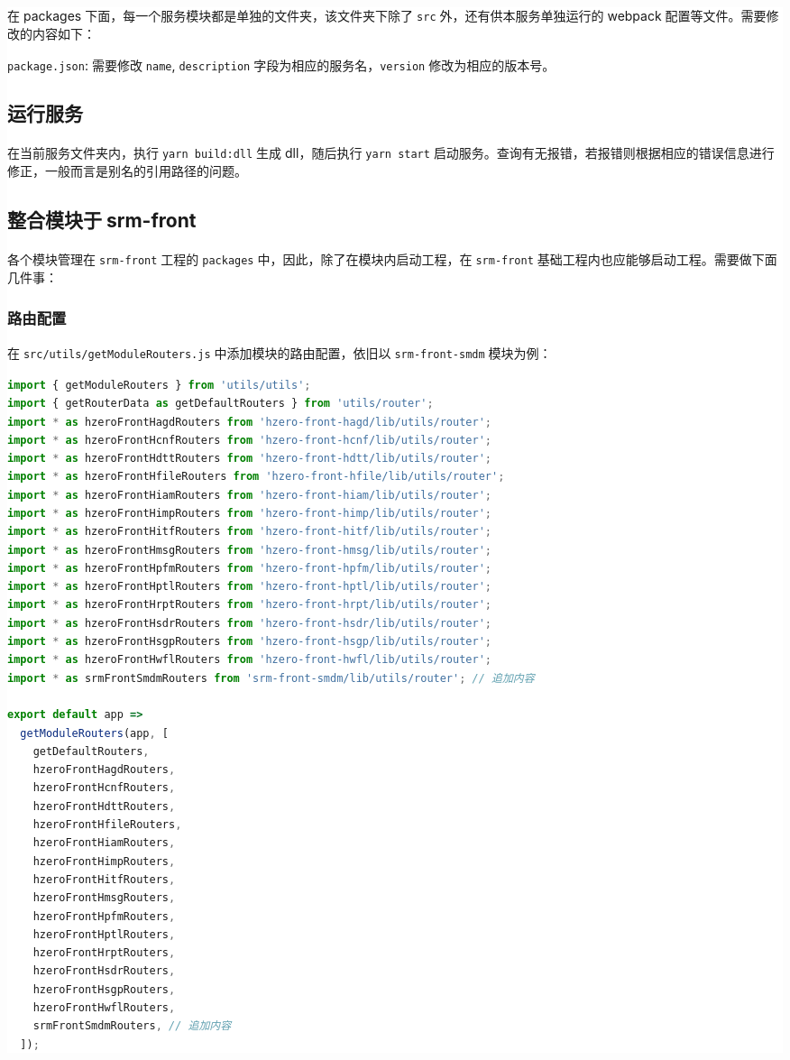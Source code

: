 在 packages 下面，每一个服务模块都是单独的文件夹，该文件夹下除了 `src` 外，还有供本服务单独运行的 webpack 配置等文件。需要修改的内容如下：

`package.json`: 需要修改 `name`, `description` 字段为相应的服务名，`version` 修改为相应的版本号。

## 运行服务

在当前服务文件夹内，执行 `yarn build:dll` 生成 dll，随后执行 `yarn start` 启动服务。查询有无报错，若报错则根据相应的错误信息进行修正，一般而言是别名的引用路径的问题。

## 整合模块于 srm-front

各个模块管理在 `srm-front` 工程的 `packages` 中，因此，除了在模块内启动工程，在 `srm-front` 基础工程内也应能够启动工程。需要做下面几件事：

### 路由配置

在 `src/utils/getModuleRouters.js` 中添加模块的路由配置，依旧以 `srm-front-smdm` 模块为例：

```javascript
import { getModuleRouters } from 'utils/utils';
import { getRouterData as getDefaultRouters } from 'utils/router';
import * as hzeroFrontHagdRouters from 'hzero-front-hagd/lib/utils/router';
import * as hzeroFrontHcnfRouters from 'hzero-front-hcnf/lib/utils/router';
import * as hzeroFrontHdttRouters from 'hzero-front-hdtt/lib/utils/router';
import * as hzeroFrontHfileRouters from 'hzero-front-hfile/lib/utils/router';
import * as hzeroFrontHiamRouters from 'hzero-front-hiam/lib/utils/router';
import * as hzeroFrontHimpRouters from 'hzero-front-himp/lib/utils/router';
import * as hzeroFrontHitfRouters from 'hzero-front-hitf/lib/utils/router';
import * as hzeroFrontHmsgRouters from 'hzero-front-hmsg/lib/utils/router';
import * as hzeroFrontHpfmRouters from 'hzero-front-hpfm/lib/utils/router';
import * as hzeroFrontHptlRouters from 'hzero-front-hptl/lib/utils/router';
import * as hzeroFrontHrptRouters from 'hzero-front-hrpt/lib/utils/router';
import * as hzeroFrontHsdrRouters from 'hzero-front-hsdr/lib/utils/router';
import * as hzeroFrontHsgpRouters from 'hzero-front-hsgp/lib/utils/router';
import * as hzeroFrontHwflRouters from 'hzero-front-hwfl/lib/utils/router';
import * as srmFrontSmdmRouters from 'srm-front-smdm/lib/utils/router'; // 追加内容

export default app =>
  getModuleRouters(app, [
    getDefaultRouters,
    hzeroFrontHagdRouters,
    hzeroFrontHcnfRouters,
    hzeroFrontHdttRouters,
    hzeroFrontHfileRouters,
    hzeroFrontHiamRouters,
    hzeroFrontHimpRouters,
    hzeroFrontHitfRouters,
    hzeroFrontHmsgRouters,
    hzeroFrontHpfmRouters,
    hzeroFrontHptlRouters,
    hzeroFrontHrptRouters,
    hzeroFrontHsdrRouters,
    hzeroFrontHsgpRouters,
    hzeroFrontHwflRouters,
    srmFrontSmdmRouters, // 追加内容
  ]);

```
